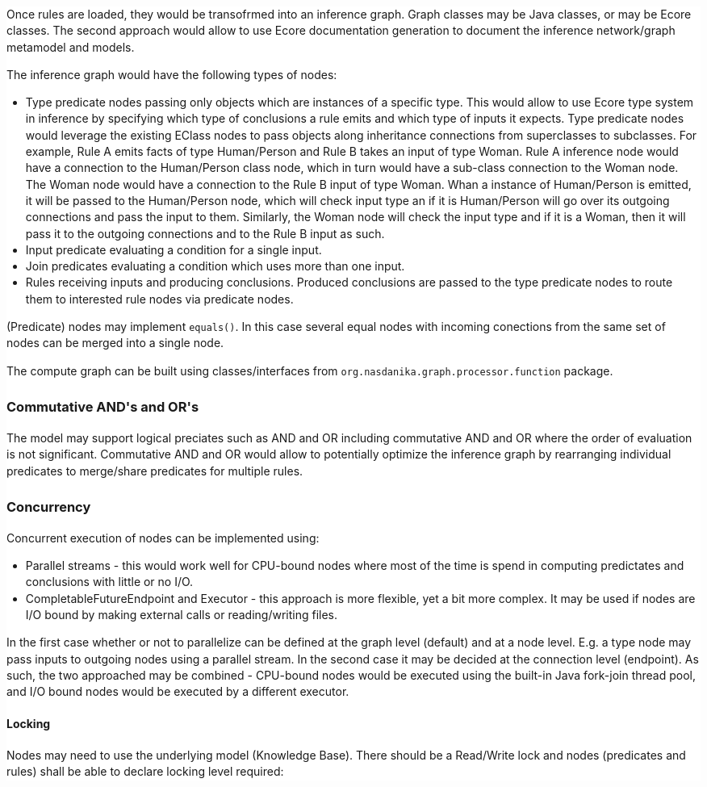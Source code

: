 Once rules are loaded, they would be transofrmed into an inference graph. Graph classes may be Java classes, or may be Ecore classes.
The second approach would allow to use Ecore documentation generation to document the inference network/graph metamodel and models. 

The inference graph would have the following types of nodes:

* Type predicate nodes passing only objects which are instances of a specific type. This would allow to use Ecore type system in inference by specifying which type of conclusions a rule emits and which type of inputs it expects. Type predicate nodes would leverage the existing EClass nodes to pass objects along inheritance connections from superclasses to subclasses. For example, Rule A emits facts of type Human/Person and Rule B takes an input of type Woman. Rule A inference node would have a connection to the Human/Person class node, which in turn would have a sub-class connection to the Woman node. The Woman node would have a connection to the Rule B input of type Woman. Whan a instance of Human/Person is emitted, it will be passed to the Human/Person node, which will check input type an if it is Human/Person will go over its outgoing connections and pass the input to them. Similarly, the Woman node will check the input type and if it is a Woman, then it will pass it to the outgoing connections and to the Rule B input as such.
* Input predicate evaluating a condition for a single input.  
* Join predicates evaluating a condition which uses more than one input.
* Rules receiving inputs and producing conclusions. Produced conclusions are passed to the type predicate nodes to route them to interested rule nodes via predicate nodes.

(Predicate) nodes may implement ``equals()``. In this case several equal nodes with incoming conections from the same set of nodes can be merged into a single node.

The compute graph can be built using classes/interfaces from ``org.nasdanika.graph.processor.function`` package.

### Commutative AND's and OR's

The model may support logical preciates such as AND and OR including commutative AND and OR where the order of evaluation is not significant.
Commutative AND and OR would allow to potentially optimize the inference graph by rearranging individual predicates to merge/share predicates for multiple rules.  

### Concurrency

Concurrent execution of nodes can be implemented using:

* Parallel streams - this would work well for CPU-bound nodes where most of the time is spend in computing predictates and conclusions with little or no I/O.
* CompletableFutureEndpoint and Executor - this approach is more flexible, yet a bit more complex. It may be used if nodes are I/O bound by making external calls or reading/writing files. 

In the first case whether or not to parallelize can be defined at the graph level (default) and at a node level. E.g. a type node may pass inputs to outgoing nodes using a parallel stream.
In the second case it may be decided at the connection level (endpoint). As such, the two approached may be combined - CPU-bound nodes would be executed using the built-in Java fork-join thread pool, and I/O bound nodes would be executed by a different executor.

#### Locking

Nodes may need to use the underlying model (Knowledge Base).
There should be a Read/Write lock and nodes (predicates and rules) shall be able to declare locking level required:
